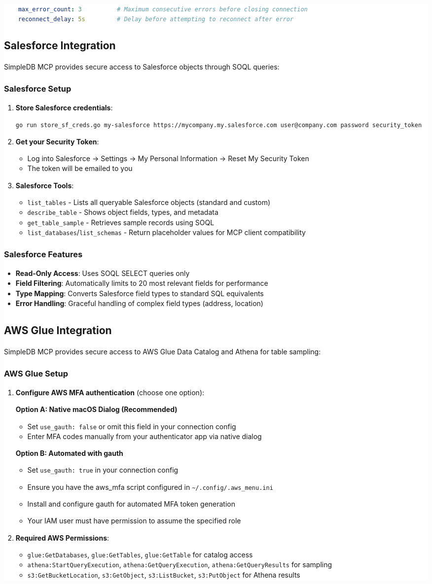 ```yaml
    max_error_count: 3          # Maximum consecutive errors before closing connection
    reconnect_delay: 5s         # Delay before attempting to reconnect after error
```

## Salesforce Integration

SimpleDB MCP provides secure access to Salesforce objects through SOQL queries:

### Salesforce Setup

1. **Store Salesforce credentials**:
   ```bash
   go run store_sf_creds.go my-salesforce https://mycompany.my.salesforce.com user@company.com password security_token
   ```

2. **Get your Security Token**:
   - Log into Salesforce → Settings → My Personal Information → Reset My Security Token
   - The token will be emailed to you

3. **Salesforce Tools**:
   - `list_tables` - Lists all queryable Salesforce objects (standard and custom)
   - `describe_table` - Shows object fields, types, and metadata
   - `get_table_sample` - Retrieves sample records using SOQL
   - `list_databases`/`list_schemas` - Return placeholder values for MCP client compatibility

### Salesforce Features

- **Read-Only Access**: Uses SOQL SELECT queries only
- **Field Filtering**: Automatically limits to 20 most relevant fields for performance
- **Type Mapping**: Converts Salesforce field types to standard SQL equivalents
- **Error Handling**: Graceful handling of complex field types (address, location)

## AWS Glue Integration

SimpleDB MCP provides secure access to AWS Glue Data Catalog and Athena for table sampling:

### AWS Glue Setup

1. **Configure AWS MFA authentication** (choose one option):
   
   **Option A: Native macOS Dialog (Recommended)**
   - Set `use_gauth: false` or omit this field in your connection config
   - Enter MFA codes manually from your authenticator app via native dialog
   
   **Option B: Automated with gauth**
   - Set `use_gauth: true` in your connection config
   - Ensure you have the aws_mfa script configured in `~/.config/.aws_menu.ini`
   - Install and configure gauth for automated MFA token generation
   
   - Your IAM user must have permission to assume the specified role

2. **Required AWS Permissions**:
   - `glue:GetDatabases`, `glue:GetTables`, `glue:GetTable` for catalog access
   - `athena:StartQueryExecution`, `athena:GetQueryExecution`, `athena:GetQueryResults` for sampling
   - `s3:GetBucketLocation`, `s3:GetObject`, `s3:ListBucket`, `s3:PutObject` for Athena results
